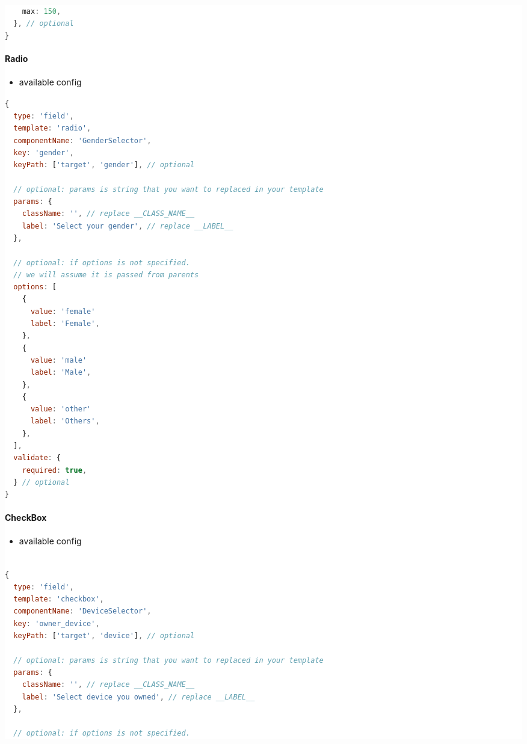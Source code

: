 ```javascript
    max: 150,
  }, // optional
}
```

#### Radio

* available config

```javascript
{
  type: 'field',
  template: 'radio',
  componentName: 'GenderSelector',
  key: 'gender',
  keyPath: ['target', 'gender'], // optional

  // optional: params is string that you want to replaced in your template
  params: {
    className: '', // replace __CLASS_NAME__
    label: 'Select your gender', // replace __LABEL__
  },

  // optional: if options is not specified.
  // we will assume it is passed from parents
  options: [
    {
      value: 'female'
      label: 'Female',
    },
    {
      value: 'male'
      label: 'Male',
    },
    {
      value: 'other'
      label: 'Others',
    },
  ],
  validate: {
    required: true,
  } // optional
}
```

#### CheckBox

* available config

```javascript

{
  type: 'field',
  template: 'checkbox',
  componentName: 'DeviceSelector',
  key: 'owner_device',
  keyPath: ['target', 'device'], // optional

  // optional: params is string that you want to replaced in your template
  params: {
    className: '', // replace __CLASS_NAME__
    label: 'Select device you owned', // replace __LABEL__
  },

  // optional: if options is not specified.
```